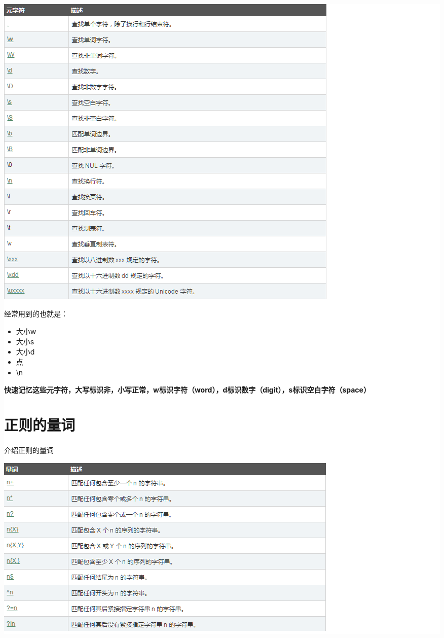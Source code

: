 ![](../assets/6.png)

经常用到的也就是：

* 大小w
* 大小s
* 大小d
* 点
* \n

**快速记忆这些元字符，大写标识非，小写正常，w标识字符（word），d标识数字（digit），s标识空白字符（space）**

# 正则的量词

介绍正则的量词

![](../assets/7.png)
